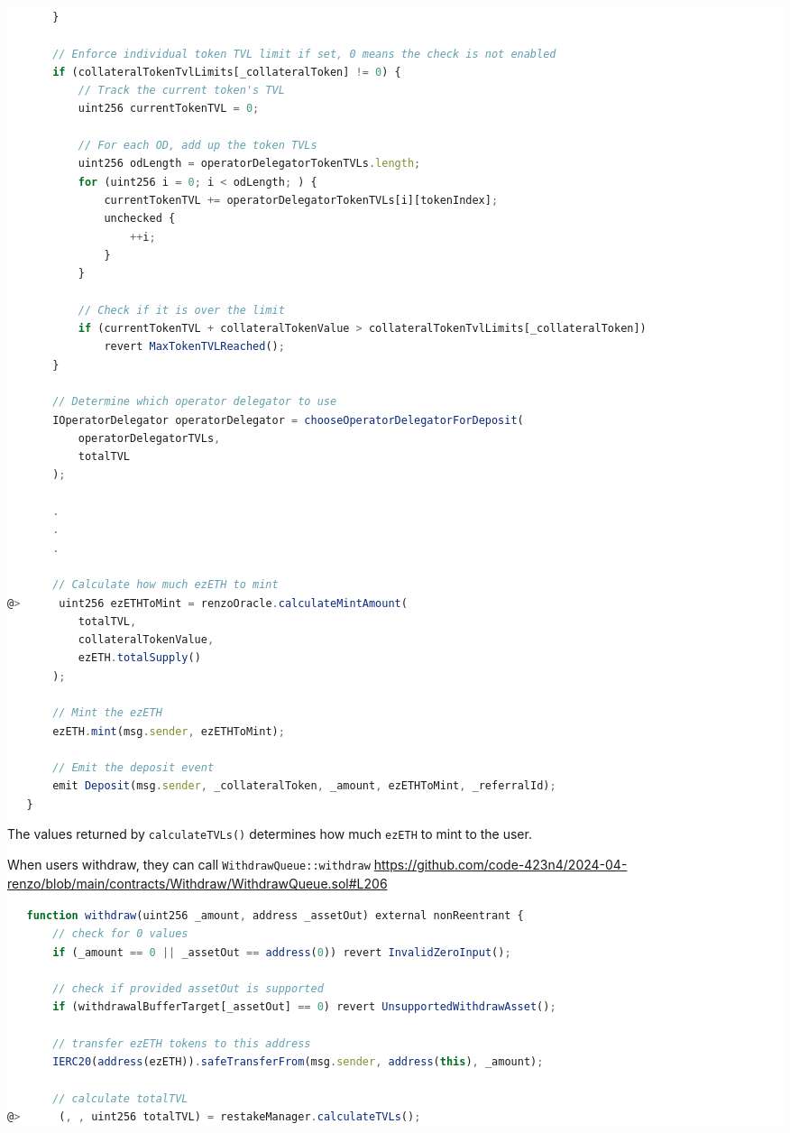 ```javascript
       }

       // Enforce individual token TVL limit if set, 0 means the check is not enabled
       if (collateralTokenTvlLimits[_collateralToken] != 0) {
           // Track the current token's TVL
           uint256 currentTokenTVL = 0;

           // For each OD, add up the token TVLs
           uint256 odLength = operatorDelegatorTokenTVLs.length;
           for (uint256 i = 0; i < odLength; ) {
               currentTokenTVL += operatorDelegatorTokenTVLs[i][tokenIndex];
               unchecked {
                   ++i;
               }
           }

           // Check if it is over the limit
           if (currentTokenTVL + collateralTokenValue > collateralTokenTvlLimits[_collateralToken])
               revert MaxTokenTVLReached();
       }

       // Determine which operator delegator to use
       IOperatorDelegator operatorDelegator = chooseOperatorDelegatorForDeposit(
           operatorDelegatorTVLs,
           totalTVL
       );

       .
       .
       .

       // Calculate how much ezETH to mint
@>      uint256 ezETHToMint = renzoOracle.calculateMintAmount(
           totalTVL,
           collateralTokenValue,
           ezETH.totalSupply()
       );

       // Mint the ezETH
       ezETH.mint(msg.sender, ezETHToMint);

       // Emit the deposit event
       emit Deposit(msg.sender, _collateralToken, _amount, ezETHToMint, _referralId);
   }
```

The values returned by `calculateTVLs()` determines how much `ezETH` to mint to the user.

When users withdraw, they can call `WithdrawQueue::withdraw`
https://github.com/code-423n4/2024-04-renzo/blob/main/contracts/Withdraw/WithdrawQueue.sol#L206
```javascript
   function withdraw(uint256 _amount, address _assetOut) external nonReentrant {
       // check for 0 values
       if (_amount == 0 || _assetOut == address(0)) revert InvalidZeroInput();

       // check if provided assetOut is supported
       if (withdrawalBufferTarget[_assetOut] == 0) revert UnsupportedWithdrawAsset();

       // transfer ezETH tokens to this address
       IERC20(address(ezETH)).safeTransferFrom(msg.sender, address(this), _amount);

       // calculate totalTVL
@>      (, , uint256 totalTVL) = restakeManager.calculateTVLs();

```